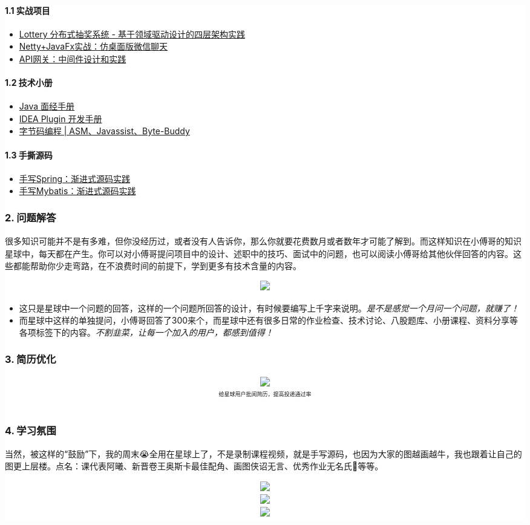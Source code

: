 #### 1.1 实战项目

- [Lottery 分布式抽奖系统 - 基于领域驱动设计的四层架构实践](https://bugstack.cn/md/zsxq/project/lottery.html)
- [Netty+JavaFx实战：仿桌面版微信聊天](https://bugstack.cn/md/zsxq/project/im.html)
- [API网关：中间件设计和实践](https://bugstack.cn/md/zsxq/project/api-gateway.html)

#### 1.2 技术小册

- [Java 面经手册](https://bugstack.cn/md/zsxq/booklet/java-interview.html)
- [IDEA Plugin 开发手册](https://bugstack.cn/md/zsxq/booklet/idea-plugin.html)
- [字节码编程 | ASM、Javassist、Byte-Buddy](https://bugstack.cn/md/zsxq/booklet/bytecode.html)

#### 1.3 手撕源码

- [手写Spring：渐进式源码实践](https://bugstack.cn/md/zsxq/source-code/develop-spring.html)
- [手写Mybatis：渐进式源码实践](https://bugstack.cn/md/zsxq/source-code/develop-mybatis.html)

### 2. 问题解答

很多知识可能并不是有多难，但你没经历过，或者没有人告诉你，那么你就要花费数月或者数年才可能了解到。而这样知识在小傅哥的知识星球中，每天都在产生。你可以对小傅哥提问项目中的设计、述职中的技巧、面试中的问题，也可以阅读小傅哥给其他伙伴回答的内容。这些都能帮助你少走弯路，在不浪费时间的前提下，学到更多有技术含量的内容。

<div align="center">
    <img src="https://bugstack.cn/images/system/system-introduce-03.png?raw=true" width="650px">
</div>

- 这只是星球中一个问题的回答，这样的一个问题所回答的设计，有时候要编写上千字来说明。*是不是感觉一个月问一个问题，就赚了！*
- 而星球中这样的单独提问，小傅哥回答了300来个，而星球中还有很多日常的作业检查、技术讨论、八股题库、小册课程、资料分享等各项标签下的内容。*不割韭菜，让每一个加入的用户，都感到值得！*

### 3. 简历优化

<div align="center">
    <img src="https://bugstack.cn/images/article/about/about-220605-02.png?raw=true" width="650px">
    <br/>
    <div style="font-size: 9px;">给星球用户批阅简历，提高投递通过率</div>
    <br/>
</div>

### 4. 学习氛围

当然，被这样的“鼓励”下，我的周末😭全用在星球上了，不是录制课程视频，就是手写源码，也因为大家的图越画越牛，我也跟着让自己的图更上层楼。点名：课代表阿曦、新晋卷王奥斯卡最佳配角、画图侠诏无言、优秀作业无名氏🧐等等。

<div align="center">
    <img src="https://bugstack.cn/images/article/about/about-220605-05-01.png?raw=true" width="650px">
</div>

<div align="center">
    <img src="https://bugstack.cn/images/article/about/about-220605-05-02.png?raw=true" width="650px">
</div>

<div align="center">
    <img src="https://bugstack.cn/images/article/about/about-220605-05-03.png?raw=true" width="650px">
</div>
